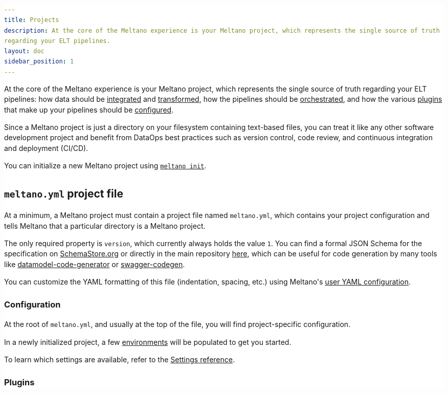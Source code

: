 ```yaml
---
title: Projects
description: At the core of the Meltano experience is your Meltano project, which represents the single source of truth regarding your ELT pipelines.
layout: doc
sidebar_position: 1
---
```




At the core of the Meltano experience is your Meltano project,
which represents the single source of truth regarding your ELT pipelines:
how data should be [integrated](/guide/integration) and [transformed](/guide/transformation),
how the pipelines should be [orchestrated](/guide/orchestration),
and how the various [plugins](#plugins) that make up your pipelines should be [configured](/guide/configuration).

Since a Meltano project is just a directory on your filesystem containing
text-based files, you can treat it like any other software development project
and benefit from DataOps best practices such as version control, code review,
and continuous integration and deployment (CI/CD).

You can initialize a new Meltano project using [`meltano init`](/reference/command-line-interface#init).

## <a name="meltano-yml-project-file"></a>`meltano.yml` project file

At a minimum, a Meltano project must contain a project file named `meltano.yml`,
which contains your project configuration and tells Meltano that a particular directory is a Meltano project.

The only required property is `version`, which currently always holds the value `1`. You can find a formal JSON Schema for the specification on [SchemaStore.org](https://schemastore.org) or directly in the main repository [here](https://raw.githubusercontent.com/meltano/meltano/main/src/meltano/schemas/meltano.schema.json), which can be useful for code generation by many tools like [datamodel-code-generator](https://github.com/koxudaxi/datamodel-code-generator) or [swagger-codegen](https://github.com/swagger-api/swagger-codegen).

You can customize the YAML formatting of this file (indentation, spacing, etc.) using Meltano's [user YAML configuration](../../user-yaml-config.md).

### Configuration

At the root of `meltano.yml`, and usually at the top of the file, you will find project-specific configuration.

In a newly initialized project, a few [environments](/concepts/environments) will be populated to get you started.

To learn which settings are available, refer to the [Settings reference](/reference/settings).

### Plugins
